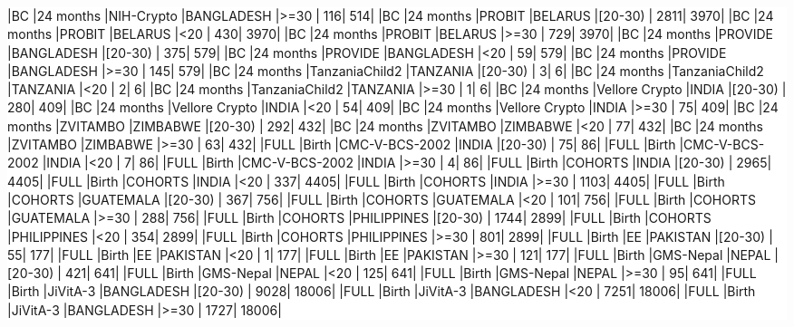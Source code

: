 |BC      |24 months |NIH-Crypto     |BANGLADESH   |>=30    |    116|   514|
|BC      |24 months |PROBIT         |BELARUS      |[20-30) |   2811|  3970|
|BC      |24 months |PROBIT         |BELARUS      |<20     |    430|  3970|
|BC      |24 months |PROBIT         |BELARUS      |>=30    |    729|  3970|
|BC      |24 months |PROVIDE        |BANGLADESH   |[20-30) |    375|   579|
|BC      |24 months |PROVIDE        |BANGLADESH   |<20     |     59|   579|
|BC      |24 months |PROVIDE        |BANGLADESH   |>=30    |    145|   579|
|BC      |24 months |TanzaniaChild2 |TANZANIA     |[20-30) |      3|     6|
|BC      |24 months |TanzaniaChild2 |TANZANIA     |<20     |      2|     6|
|BC      |24 months |TanzaniaChild2 |TANZANIA     |>=30    |      1|     6|
|BC      |24 months |Vellore Crypto |INDIA        |[20-30) |    280|   409|
|BC      |24 months |Vellore Crypto |INDIA        |<20     |     54|   409|
|BC      |24 months |Vellore Crypto |INDIA        |>=30    |     75|   409|
|BC      |24 months |ZVITAMBO       |ZIMBABWE     |[20-30) |    292|   432|
|BC      |24 months |ZVITAMBO       |ZIMBABWE     |<20     |     77|   432|
|BC      |24 months |ZVITAMBO       |ZIMBABWE     |>=30    |     63|   432|
|FULL    |Birth     |CMC-V-BCS-2002 |INDIA        |[20-30) |     75|    86|
|FULL    |Birth     |CMC-V-BCS-2002 |INDIA        |<20     |      7|    86|
|FULL    |Birth     |CMC-V-BCS-2002 |INDIA        |>=30    |      4|    86|
|FULL    |Birth     |COHORTS        |INDIA        |[20-30) |   2965|  4405|
|FULL    |Birth     |COHORTS        |INDIA        |<20     |    337|  4405|
|FULL    |Birth     |COHORTS        |INDIA        |>=30    |   1103|  4405|
|FULL    |Birth     |COHORTS        |GUATEMALA    |[20-30) |    367|   756|
|FULL    |Birth     |COHORTS        |GUATEMALA    |<20     |    101|   756|
|FULL    |Birth     |COHORTS        |GUATEMALA    |>=30    |    288|   756|
|FULL    |Birth     |COHORTS        |PHILIPPINES  |[20-30) |   1744|  2899|
|FULL    |Birth     |COHORTS        |PHILIPPINES  |<20     |    354|  2899|
|FULL    |Birth     |COHORTS        |PHILIPPINES  |>=30    |    801|  2899|
|FULL    |Birth     |EE             |PAKISTAN     |[20-30) |     55|   177|
|FULL    |Birth     |EE             |PAKISTAN     |<20     |      1|   177|
|FULL    |Birth     |EE             |PAKISTAN     |>=30    |    121|   177|
|FULL    |Birth     |GMS-Nepal      |NEPAL        |[20-30) |    421|   641|
|FULL    |Birth     |GMS-Nepal      |NEPAL        |<20     |    125|   641|
|FULL    |Birth     |GMS-Nepal      |NEPAL        |>=30    |     95|   641|
|FULL    |Birth     |JiVitA-3       |BANGLADESH   |[20-30) |   9028| 18006|
|FULL    |Birth     |JiVitA-3       |BANGLADESH   |<20     |   7251| 18006|
|FULL    |Birth     |JiVitA-3       |BANGLADESH   |>=30    |   1727| 18006|